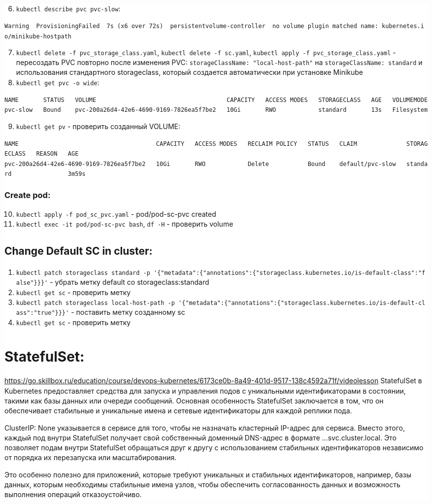 6. `kubectl describe pvc pvc-slow`:
```
Warning  ProvisioningFailed  7s (x6 over 72s)  persistentvolume-controller  no volume plugin matched name: kubernetes.io/minikube-hostpath
```
7. `kubectl delete -f pvc_storage_class.yaml`, `kubectl delete -f sc.yaml`, `kubectl apply -f pvc_storage_class.yaml` - пересоздать PVC повторно после изменения PVC: `storageClassName: "local-host-path"` на `storageClassName: standard` и использования стандартного storageclass, который создается автоматически при установке Minikube
8. `kubectl get pvc -o wide`:
```
NAME       STATUS   VOLUME                                     CAPACITY   ACCESS MODES   STORAGECLASS   AGE   VOLUMEMODE
pvc-slow   Bound    pvc-200a26d4-42e6-4690-9169-7826ea5f7be2   10Gi       RWO            standard       13s   Filesystem
```
9. `kubectl get pv` - проверить созданный VOLUME:
```
NAME                                       CAPACITY   ACCESS MODES   RECLAIM POLICY   STATUS   CLAIM              STORAGECLASS   REASON   AGE
pvc-200a26d4-42e6-4690-9169-7826ea5f7be2   10Gi       RWO            Delete           Bound    default/pvc-slow   standard                3m59s
```
### Create pod:
10. `kubectl apply -f pod_sc_pvc.yaml` - pod/pod-sc-pvc created
11. `kubectl exec -it pod/pod-sc-pvc bash`, `df -H` - проверить volume

## Change Default SC in cluster:
1. `kubectl patch storageclass standard -p '{"metadata":{"annotations":{"storageclass.kubernetes.io/is-default-class":"false"}}}'` - убрать метку default co storageclass:standard
2. `kubectl get sc` - проверить метку
3. `kubectl patch storageclass local-host-path -p '{"metadata":{"annotations":{"storageclass.kubernetes.io/is-default-class":"true"}}}'` - поставить метку созданному sc
4. `kubectl get sc` - проверить метку



# StatefulSet:
https://go.skillbox.ru/education/course/devops-kubernetes/6173ce0b-8a49-401d-9517-138c4592a71f/videolesson
StatefulSet в Kubernetes предоставляет средства для запуска и управления подов с уникальными идентификаторами в состоянии, такими как базы данных или очереди сообщений. Основная особенность StatefulSet заключается в том, что он обеспечивает стабильные и уникальные имена и сетевые идентификаторы для каждой реплики пода.

ClusterIP: None указывается в сервисе для того, чтобы не назначать кластерный IP-адрес для сервиса. Вместо этого, каждый под внутри StatefulSet получает свой собственный доменный DNS-адрес в формате <pod-name>.<service-name>.<namespace>.svc.cluster.local. Это позволяет подам внутри StatefulSet обращаться друг к другу с использованием стабильных идентификаторов независимо от порядка их перезапуска или масштабирования.

Это особенно полезно для приложений, которые требуют уникальных и стабильных идентификаторов, например, базы данных, которым необходимы стабильные имена узлов, чтобы обеспечить согласованность данных и возможность выполнения операций отказоустойчиво.
